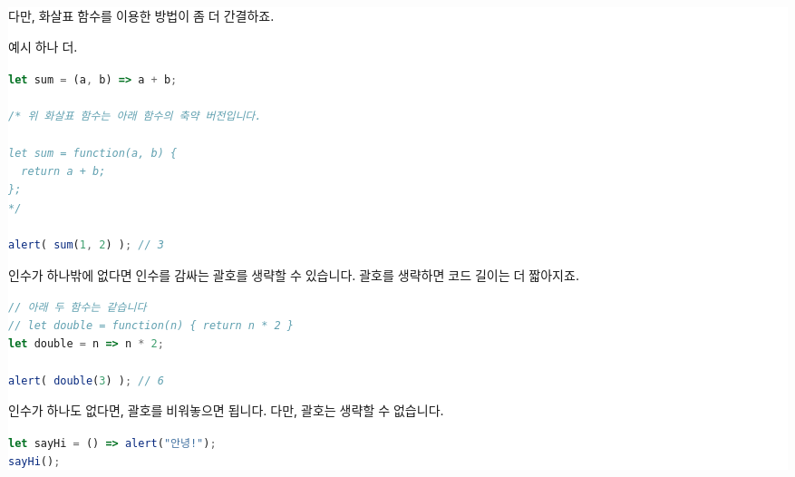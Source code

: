 다만, 화살표 함수를 이용한 방법이 좀 더 간결하죠.

예시 하나 더.
```javascript
let sum = (a, b) => a + b;

/* 위 화살표 함수는 아래 함수의 축약 버전입니다.

let sum = function(a, b) {
  return a + b;
};
*/

alert( sum(1, 2) ); // 3
```

인수가 하나밖에 없다면 인수를 감싸는 괄호를 생략할 수 있습니다. 괄호를 생략하면 코드 길이는 더 짧아지죠.

```javascript
// 아래 두 함수는 같습니다
// let double = function(n) { return n * 2 }
let double = n => n * 2;

alert( double(3) ); // 6
```

인수가 하나도 없다면, 괄호를 비워놓으면 됩니다. 다만, 괄호는 생략할 수 없습니다.
```javascript
let sayHi = () => alert("안녕!");
sayHi();
```